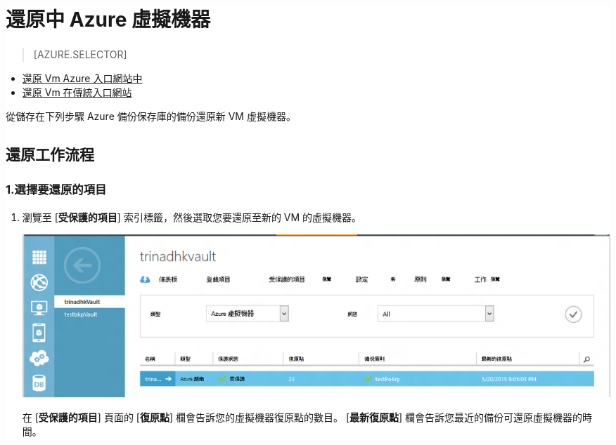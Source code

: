 
<properties
    pageTitle="從備份還原虛擬機器 |Microsoft Azure"
    description="瞭解如何從復原點還原 Azure 虛擬機器"
    services="backup"
    documentationCenter=""
    authors="trinadhk"
    manager="shreeshd"
    editor=""
    keywords="還原備份。還原。復原點。"/>

<tags
    ms.service="backup"
    ms.workload="storage-backup-recovery"
    ms.tgt_pltfrm="na"
    ms.devlang="na"
    ms.topic="article"
    ms.date="08/02/2016"
    ms.author="trinadhk; jimpark;"/>


# <a name="restore-virtual-machines-in-azure"></a>還原中 Azure 虛擬機器

> [AZURE.SELECTOR]
- [還原 Vm Azure 入口網站中](backup-azure-arm-restore-vms.md)
- [還原 Vm 在傳統入口網站](backup-azure-restore-vms.md)


從儲存在下列步驟 Azure 備份保存庫的備份還原新 VM 虛擬機器。

## <a name="restore-workflow"></a>還原工作流程

### <a name="1-choose-an-item-to-restore"></a>1.選擇要還原的項目

1. 瀏覽至 [**受保護的項目**] 索引標籤，然後選取您要還原至新的 VM 的虛擬機器。

    ![受保護的項目](./media/backup-azure-restore-vms/protected-items.png)

    在 [**受保護的項目**] 頁面的 [**復原點**] 欄會告訴您的虛擬機器復原點的數目。 [**最新復原點**] 欄會告訴您最近的備份可還原虛擬機器的時間。
